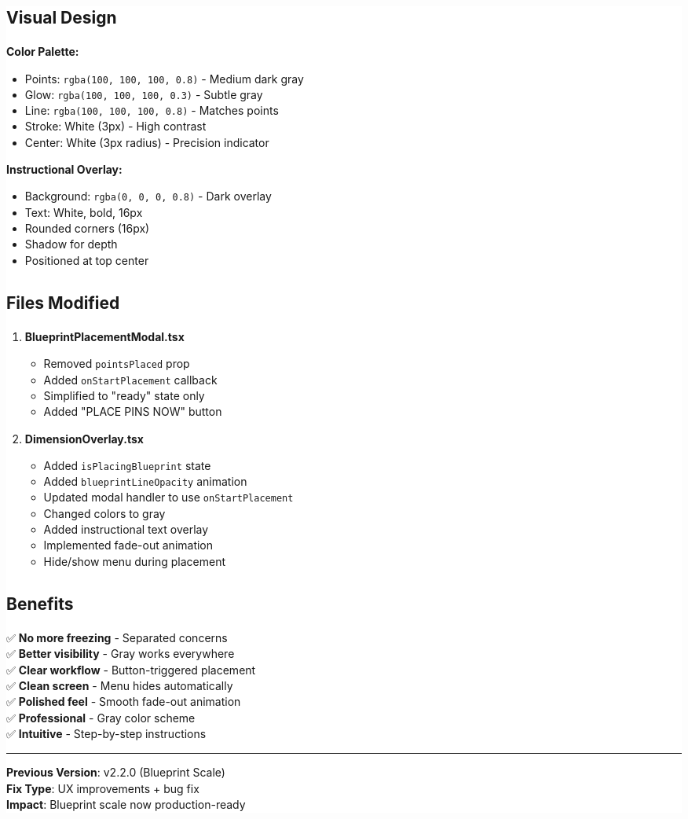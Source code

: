 ## Visual Design

**Color Palette:**
- Points: `rgba(100, 100, 100, 0.8)` - Medium dark gray
- Glow: `rgba(100, 100, 100, 0.3)` - Subtle gray
- Line: `rgba(100, 100, 100, 0.8)` - Matches points
- Stroke: White (3px) - High contrast
- Center: White (3px radius) - Precision indicator

**Instructional Overlay:**
- Background: `rgba(0, 0, 0, 0.8)` - Dark overlay
- Text: White, bold, 16px
- Rounded corners (16px)
- Shadow for depth
- Positioned at top center

## Files Modified

1. **BlueprintPlacementModal.tsx**
   - Removed `pointsPlaced` prop
   - Added `onStartPlacement` callback
   - Simplified to "ready" state only
   - Added "PLACE PINS NOW" button

2. **DimensionOverlay.tsx**
   - Added `isPlacingBlueprint` state
   - Added `blueprintLineOpacity` animation
   - Updated modal handler to use `onStartPlacement`
   - Changed colors to gray
   - Added instructional text overlay
   - Implemented fade-out animation
   - Hide/show menu during placement

## Benefits

✅ **No more freezing** - Separated concerns  
✅ **Better visibility** - Gray works everywhere  
✅ **Clear workflow** - Button-triggered placement  
✅ **Clean screen** - Menu hides automatically  
✅ **Polished feel** - Smooth fade-out animation  
✅ **Professional** - Gray color scheme  
✅ **Intuitive** - Step-by-step instructions  

---

**Previous Version**: v2.2.0 (Blueprint Scale)  
**Fix Type**: UX improvements + bug fix  
**Impact**: Blueprint scale now production-ready
